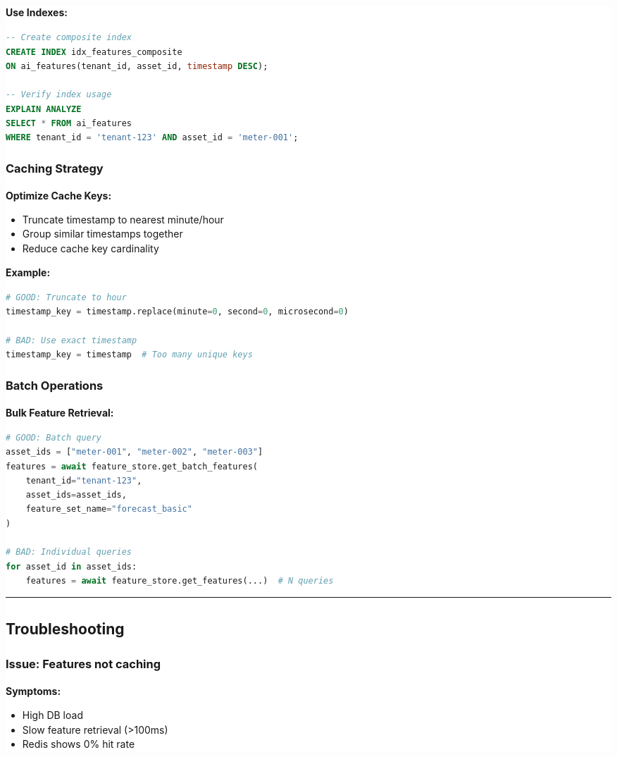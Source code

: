 **Use Indexes:**
```sql
-- Create composite index
CREATE INDEX idx_features_composite 
ON ai_features(tenant_id, asset_id, timestamp DESC);

-- Verify index usage
EXPLAIN ANALYZE
SELECT * FROM ai_features
WHERE tenant_id = 'tenant-123' AND asset_id = 'meter-001';
```

### Caching Strategy

**Optimize Cache Keys:**
- Truncate timestamp to nearest minute/hour
- Group similar timestamps together
- Reduce cache key cardinality

**Example:**
```python
# GOOD: Truncate to hour
timestamp_key = timestamp.replace(minute=0, second=0, microsecond=0)

# BAD: Use exact timestamp
timestamp_key = timestamp  # Too many unique keys
```

### Batch Operations

**Bulk Feature Retrieval:**
```python
# GOOD: Batch query
asset_ids = ["meter-001", "meter-002", "meter-003"]
features = await feature_store.get_batch_features(
    tenant_id="tenant-123",
    asset_ids=asset_ids,
    feature_set_name="forecast_basic"
)

# BAD: Individual queries
for asset_id in asset_ids:
    features = await feature_store.get_features(...)  # N queries
```

---

## Troubleshooting

### Issue: Features not caching

**Symptoms:**
- High DB load
- Slow feature retrieval (>100ms)
- Redis shows 0% hit rate
